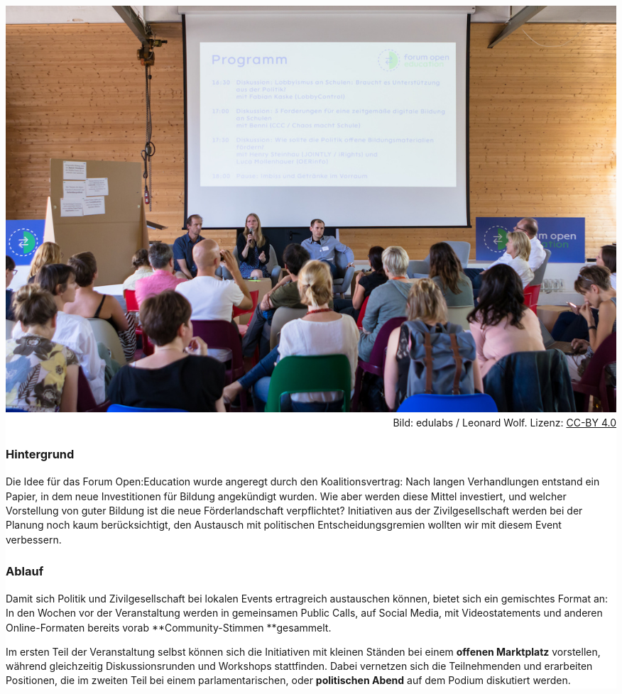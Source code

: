 <img src="/assets/img/blog/2018/Juni/Forum_Open_Education/forum_open_2.jpg" style="width: 100%; display: inline-block">
<div class="caption" style="text-align: right">
Bild: edulabs / Leonard Wolf. Lizenz: <a href='https://creativecommons.org/licenses/by/4.0/'>CC-BY 4.0</a>
</div>
</div>

### Hintergrund

Die Idee für das Forum Open:Education wurde angeregt durch den Koalitionsvertrag: Nach langen Verhandlungen entstand ein Papier, in dem neue Investitionen für Bildung angekündigt wurden. Wie aber werden diese Mittel investiert, und welcher Vorstellung von guter Bildung ist die neue Förderlandschaft verpflichtet? Initiativen aus der Zivilgesellschaft werden bei der Planung noch kaum berücksichtigt, den Austausch mit politischen Entscheidungsgremien wollten wir mit diesem Event verbessern.

### Ablauf

Damit sich Politik und Zivilgesellschaft bei lokalen Events ertragreich austauschen können, bietet sich ein gemischtes Format an: In den Wochen vor der Veranstaltung werden in gemeinsamen Public Calls, auf Social Media, mit Videostatements und anderen Online-Formaten bereits vorab **Community-Stimmen **gesammelt.

Im ersten Teil der Veranstaltung selbst können sich die Initiativen mit kleinen Ständen bei einem **offenen Marktplatz** vorstellen, während gleichzeitig Diskussionsrunden und Workshops stattfinden. Dabei vernetzen sich die Teilnehmenden und erarbeiten Positionen, die im zweiten Teil bei einem parlamentarischen, oder **politischen Abend** auf dem Podium diskutiert werden.
